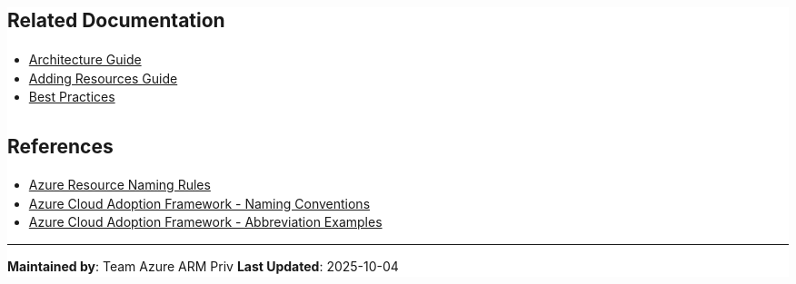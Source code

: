 ## Related Documentation

- [Architecture Guide](./ARCHITECTURE.md)
- [Adding Resources Guide](./ADDING_RESOURCES.md)
- [Best Practices](./BEST_PRACTICES.md)

## References

- [Azure Resource Naming Rules](https://learn.microsoft.com/en-us/azure/azure-resource-manager/management/resource-name-rules)
- [Azure Cloud Adoption Framework - Naming Conventions](https://learn.microsoft.com/en-us/azure/cloud-adoption-framework/ready/azure-best-practices/resource-naming)
- [Azure Cloud Adoption Framework - Abbreviation Examples](https://learn.microsoft.com/en-us/azure/cloud-adoption-framework/ready/azure-best-practices/resource-abbreviations)

---

**Maintained by**: Team Azure ARM Priv
**Last Updated**: 2025-10-04
